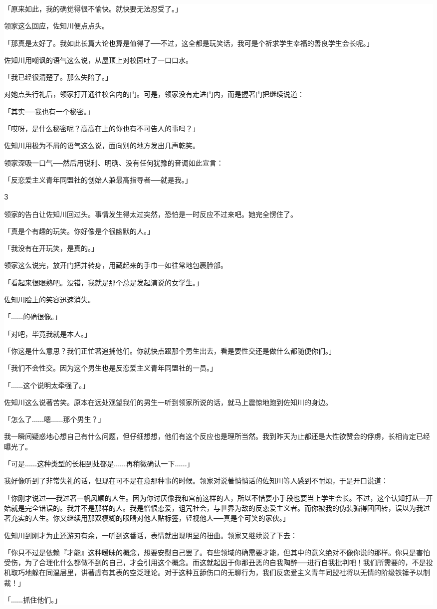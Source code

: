 「原来如此，我的确觉得很不愉快。就快要无法忍受了。」

领家这么回应，佐知川便点点头。

「那真是太好了。我如此长篇大论也算是值得了──不过，这全都是玩笑话，我可是个祈求学生幸福的善良学生会长呢。」

佐知川用嘲讽的语气这么说，从屋顶上对校园吐了一口口水。

「我已经很清楚了。那么失陪了。」

对她点头行礼后，领家打开通往校舍内的门。可是，领家没有走进门内，而是握著门把继续说道：

「其实──我也有一个秘密。」

「哎呀，是什么秘密呢？高高在上的你也有不可告人的事吗？」

佐知川用极为不屑的语气这么说，面向别的地方发出几声乾笑。

领家深吸一口气──然后用锐利、明确、没有任何犹豫的音调如此宣言：

「反恋爱主义青年同盟社的创始人兼最高指导者──就是我。」

3

领家的告白让佐知川回过头。事情发生得太过突然，恐怕是一时反应不过来吧。她完全愣住了。

「真是个有趣的玩笑。你好像是个很幽默的人。」

「我没有在开玩笑，是真的。」

领家这么说完，放开门把并转身，用藏起来的手巾一如往常地包裹脸部。

「看起来很眼熟吧。没错，我就是那个总是发起演说的女学生。」

佐知川脸上的笑容迅速消失。

「……的确很像。」

「对吧，毕竟我就是本人。」

「你这是什么意思？我们正忙著追捕他们。你就快点跟那个男生出去，看是要性交还是做什么都随便你们。」

「我们不会性交。因为这个男生也是反恋爱主义青年同盟社的一员。」

「……这个说明太牵强了。」

佐知川这么说著苦笑。原本在远处观望我们的男生一听到领家所说的话，就马上震惊地跑到佐知川的身边。

「怎么了……嗯……那个男生？」

我一瞬间疑惑地心想自己有什么问题，但仔细想想，他们有这个反应也是理所当然。我到昨天为止都还是大性欲赞会的俘虏，长相肯定已经曝光了。

「可是……这种类型的长相到处都是……再稍微确认一下……」

我好像听到了非常失礼的话，但现在可不是在意那种事的时候。领家对说著悄悄话的佐知川等人感到不耐烦，于是开口说道：

「你刚才说过──我过著一帆风顺的人生。因为你讨厌像我和宫前这样的人，所以不惜耍小手段也要当上学生会长。不过，这个认知打从一开始就是完全错误的。我并不是那样的人。我是憎恨恋爱，诅咒社会，与世界为敌的反恋爱主义者。而你被我的伪装骗得团团转，误以为我过著充实的人生。你又继续用那双模糊的眼睛对他人贴标签，轻视他人──真是个可笑的家伙。」

佐知川到刚才为止还游刃有余，一听到这番话，表情就出现明显的扭曲。领家又继续说了下去：

「你只不过是依赖『才能』这种暧昧的概念，想要安慰自己罢了。有些领域的确需要才能，但其中的意义绝对不像你说的那样。你只是害怕受伤，为了合理化什么都做不到的自己，才会引用这个概念。而这就起因于你那丑恶的自我陶醉──进行自我批判吧！我们所需要的，不是投机取巧地躲在同温层里，讲著虚有其表的空泛理论。对于这种互舔伤口的无聊行为，我们反恋爱主义青年同盟社将以无情的阶级铁锤予以制裁！」

「……抓住他们。」
